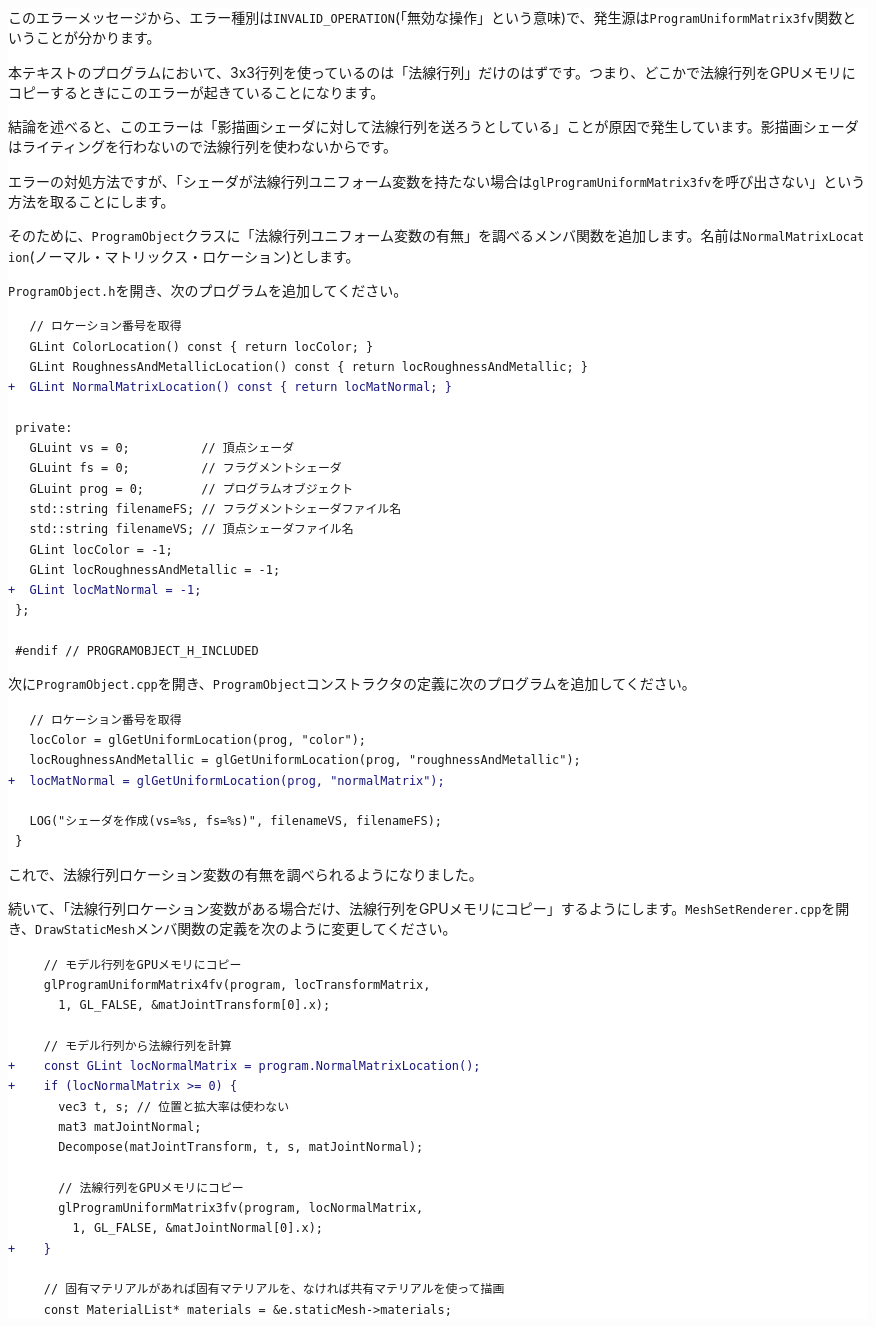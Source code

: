 このエラーメッセージから、エラー種別は`INVALID_OPERATION`(「無効な操作」という意味)で、発生源は`ProgramUniformMatrix3fv`関数ということが分かります。

本テキストのプログラムにおいて、3x3行列を使っているのは「法線行列」だけのはずです。つまり、どこかで法線行列をGPUメモリにコピーするときにこのエラーが起きていることになります。

結論を述べると、このエラーは「影描画シェーダに対して法線行列を送ろうとしている」ことが原因で発生しています。影描画シェーダはライティングを行わないので法線行列を使わないからです。

エラーの対処方法ですが、「シェーダが法線行列ユニフォーム変数を持たない場合は`glProgramUniformMatrix3fv`を呼び出さない」という方法を取ることにします。

そのために、`ProgramObject`クラスに「法線行列ユニフォーム変数の有無」を調べるメンバ関数を追加します。名前は`NormalMatrixLocation`(ノーマル・マトリックス・ロケーション)とします。

`ProgramObject.h`を開き、次のプログラムを追加してください。

```diff
   // ロケーション番号を取得
   GLint ColorLocation() const { return locColor; }
   GLint RoughnessAndMetallicLocation() const { return locRoughnessAndMetallic; }
+  GLint NormalMatrixLocation() const { return locMatNormal; }

 private:
   GLuint vs = 0;          // 頂点シェーダ
   GLuint fs = 0;          // フラグメントシェーダ
   GLuint prog = 0;        // プログラムオブジェクト
   std::string filenameFS; // フラグメントシェーダファイル名
   std::string filenameVS; // 頂点シェーダファイル名
   GLint locColor = -1;
   GLint locRoughnessAndMetallic = -1;
+  GLint locMatNormal = -1;
 };

 #endif // PROGRAMOBJECT_H_INCLUDED
```

次に`ProgramObject.cpp`を開き、`ProgramObject`コンストラクタの定義に次のプログラムを追加してください。

```diff
   // ロケーション番号を取得
   locColor = glGetUniformLocation(prog, "color");
   locRoughnessAndMetallic = glGetUniformLocation(prog, "roughnessAndMetallic");
+  locMatNormal = glGetUniformLocation(prog, "normalMatrix");

   LOG("シェーダを作成(vs=%s, fs=%s)", filenameVS, filenameFS);
 }
```

これで、法線行列ロケーション変数の有無を調べられるようになりました。

続いて、「法線行列ロケーション変数がある場合だけ、法線行列をGPUメモリにコピー」するようにします。`MeshSetRenderer.cpp`を開き、`DrawStaticMesh`メンバ関数の定義を次のように変更してください。

```diff
     // モデル行列をGPUメモリにコピー
     glProgramUniformMatrix4fv(program, locTransformMatrix,
       1, GL_FALSE, &matJointTransform[0].x);

     // モデル行列から法線行列を計算
+    const GLint locNormalMatrix = program.NormalMatrixLocation();
+    if (locNormalMatrix >= 0) {
       vec3 t, s; // 位置と拡大率は使わない
       mat3 matJointNormal;
       Decompose(matJointTransform, t, s, matJointNormal);

       // 法線行列をGPUメモリにコピー
       glProgramUniformMatrix3fv(program, locNormalMatrix,
         1, GL_FALSE, &matJointNormal[0].x);
+    }

     // 固有マテリアルがあれば固有マテリアルを、なければ共有マテリアルを使って描画
     const MaterialList* materials = &e.staticMesh->materials;
```